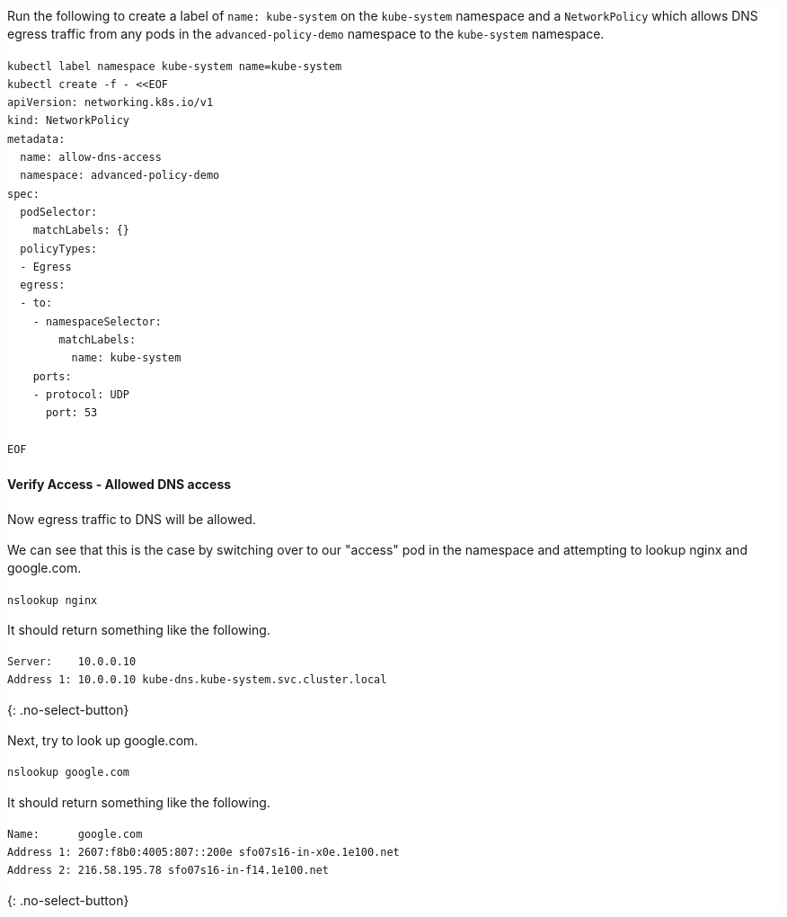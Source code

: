 Run the following to create a label of `name: kube-system` on the `kube-system` namespace and a `NetworkPolicy` which allows DNS egress traffic
from any pods in the `advanced-policy-demo` namespace to the `kube-system` namespace.

```shell
kubectl label namespace kube-system name=kube-system
kubectl create -f - <<EOF
apiVersion: networking.k8s.io/v1
kind: NetworkPolicy
metadata:
  name: allow-dns-access
  namespace: advanced-policy-demo
spec:
  podSelector:
    matchLabels: {}
  policyTypes:
  - Egress
  egress:
  - to:
    - namespaceSelector:
        matchLabels:
          name: kube-system
    ports:
    - protocol: UDP
      port: 53

EOF
```

#### Verify Access - Allowed DNS access

Now egress traffic to DNS will be allowed.

We can see that this is the case by switching over to our "access" pod in the namespace and attempting to lookup nginx and google.com.

```shell
nslookup nginx
```

It should return something like the following.

```bash
Server:    10.0.0.10
Address 1: 10.0.0.10 kube-dns.kube-system.svc.cluster.local
```
{: .no-select-button}

Next, try to look up google.com.

```bash
nslookup google.com
```

It should return something like the following.

```bash
Name:      google.com
Address 1: 2607:f8b0:4005:807::200e sfo07s16-in-x0e.1e100.net
Address 2: 216.58.195.78 sfo07s16-in-f14.1e100.net
```
{: .no-select-button}
